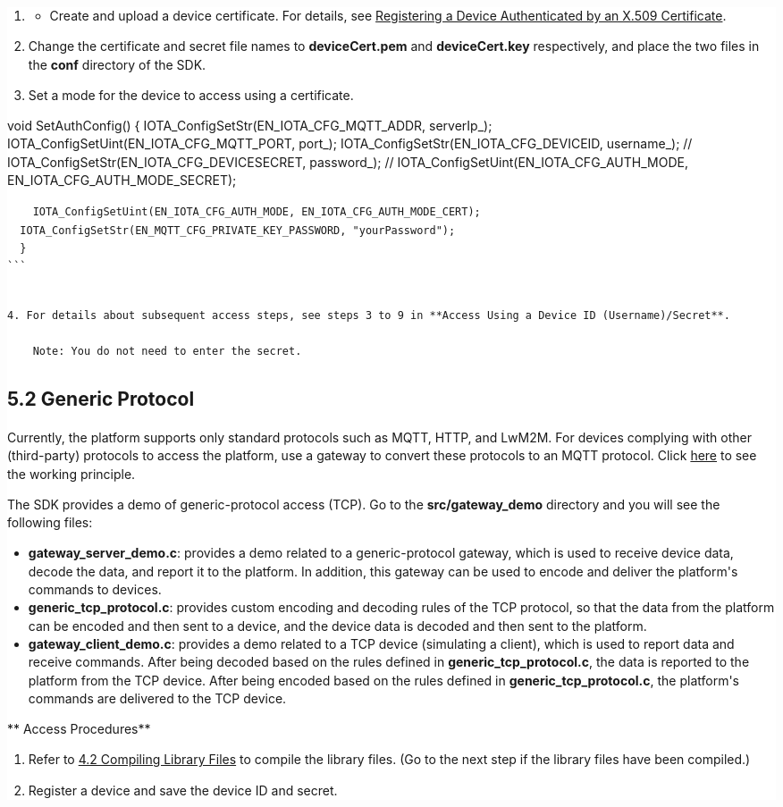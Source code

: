   1. - Create and upload a device certificate. For details, see <a href="https://support.huaweicloud.com/en-us/usermanual-iothub/iot_01_0055.html" target="_blank">Registering a Device Authenticated by an X.509 Certificate</a>.

  2. Change the certificate and secret file names to **deviceCert.pem** and **deviceCert.key** respectively, and place the two files in the **conf** directory of the SDK.

  3. Set a mode for the device to access using a certificate.
     ```c
   void SetAuthConfig() {
     IOTA_ConfigSetStr(EN_IOTA_CFG_MQTT_ADDR, serverIp_);
     IOTA_ConfigSetUint(EN_IOTA_CFG_MQTT_PORT, port_);
     IOTA_ConfigSetStr(EN_IOTA_CFG_DEVICEID, username_);
     // IOTA_ConfigSetStr(EN_IOTA_CFG_DEVICESECRET, password_);
     // IOTA_ConfigSetUint(EN_IOTA_CFG_AUTH_MODE,  EN_IOTA_CFG_AUTH_MODE_SECRET);
  	 	 
  	     
        IOTA_ConfigSetUint(EN_IOTA_CFG_AUTH_MODE, EN_IOTA_CFG_AUTH_MODE_CERT);
      IOTA_ConfigSetStr(EN_MQTT_CFG_PRIVATE_KEY_PASSWORD, "yourPassword");
      }   
    ```
   ```
  
  4. For details about subsequent access steps, see steps 3 to 9 in **Access Using a Device ID (Username)/Secret**.
  
       Note: You do not need to enter the secret.
   ```
<h2 id="4">5.2 Generic Protocol</h2>
Currently, the platform supports only standard protocols such as MQTT, HTTP, and LwM2M. For devices complying with other (third-party) protocols to access the platform, use a gateway to convert these protocols to an MQTT protocol. Click <a href=" https://support.huaweicloud.com/en-us/bestpractice-iothub/iot_bp_0009.html " target="_blank">here</a> to see the working principle.

 The SDK provides a demo of generic-protocol access (TCP). Go to the **src/gateway_demo** directory and you will see the following files:

+ **gateway_server_demo.c**: provides a demo related to a generic-protocol gateway, which is used to receive device data, decode the data, and report it to the platform. In addition, this gateway can be used to encode and deliver the platform's commands to devices.
+ **generic_tcp_protocol.c**: provides custom encoding and decoding rules of the TCP protocol, so that the data from the platform can be encoded and then sent to a device, and the device data is decoded and then sent to the platform.
+ **gateway_client_demo.c**: provides a demo related to a TCP device (simulating a client), which is used to report data and receive commands. After being decoded based on the rules defined in **generic_tcp_protocol.c**, the data is reported to the platform from the TCP device. After being encoded based on the rules defined in **generic_tcp_protocol.c**, the platform's commands are delivered to the TCP device.

** Access Procedures**


  1. Refer to [4.2 Compiling Library Files](#1) to compile the library files. (Go to the next step if the library files have been compiled.)
  
  2. Register a device and save the device ID and secret.
